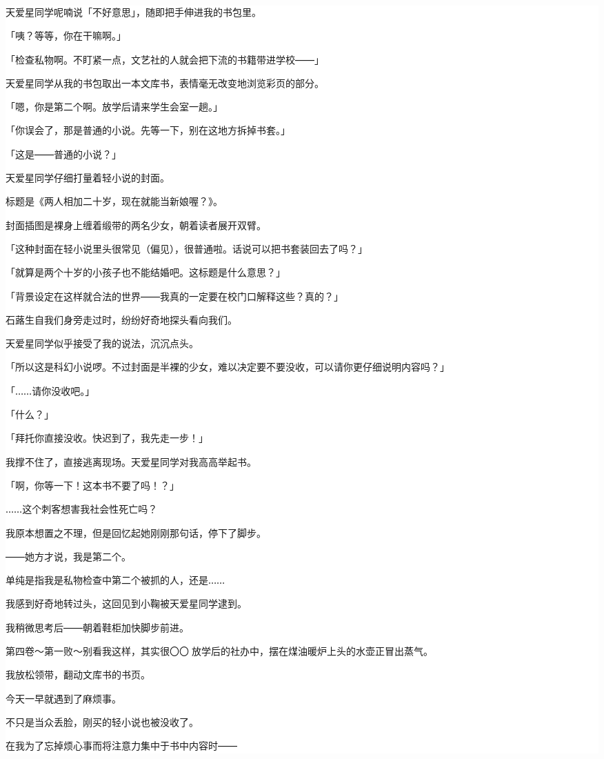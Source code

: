 天爱星同学呢喃说「不好意思」，随即把手伸进我的书包里。

「咦？等等，你在干嘛啊。」

「检查私物啊。不盯紧一点，文艺社的人就会把下流的书籍带进学校——」

天爱星同学从我的书包取出一本文库书，表情毫无改变地浏览彩页的部分。

「嗯，你是第二个啊。放学后请来学生会室一趟。」

「你误会了，那是普通的小说。先等一下，别在这地方拆掉书套。」

「这是——普通的小说？」

天爱星同学仔细打量着轻小说的封面。

标题是《两人相加二十岁，现在就能当新娘喔？》。

封面插图是裸身上缠着缎带的两名少女，朝着读者展开双臂。

「这种封面在轻小说里头很常见（偏见），很普通啦。话说可以把书套装回去了吗？」

「就算是两个十岁的小孩子也不能结婚吧。这标题是什么意思？」

「背景设定在这样就合法的世界——我真的一定要在校门口解释这些？真的？」

石蕗生自我们身旁走过时，纷纷好奇地探头看向我们。

天爱星同学似乎接受了我的说法，沉沉点头。

「所以这是科幻小说啰。不过封面是半裸的少女，难以决定要不要没收，可以请你更仔细说明内容吗？」

「……请你没收吧。」

「什么？」

「拜托你直接没收。快迟到了，我先走一步！」

我撑不住了，直接逃离现场。天爱星同学对我高高举起书。

「啊，你等一下！这本书不要了吗！？」

……这个刺客想害我社会性死亡吗？

我原本想置之不理，但是回忆起她刚刚那句话，停下了脚步。

——她方才说，我是第二个。

单纯是指我是私物检查中第二个被抓的人，还是……

我感到好奇地转过头，这回见到小鞠被天爱星同学逮到。

我稍微思考后——朝着鞋柜加快脚步前进。

第四卷～第一败～别看我这样，其实很〇〇
放学后的社办中，摆在煤油暖炉上头的水壶正冒出蒸气。

我放松领带，翻动文库书的书页。

今天一早就遇到了麻烦事。

不只是当众丢脸，刚买的轻小说也被没收了。

在我为了忘掉烦心事而将注意力集中于书中内容时——
